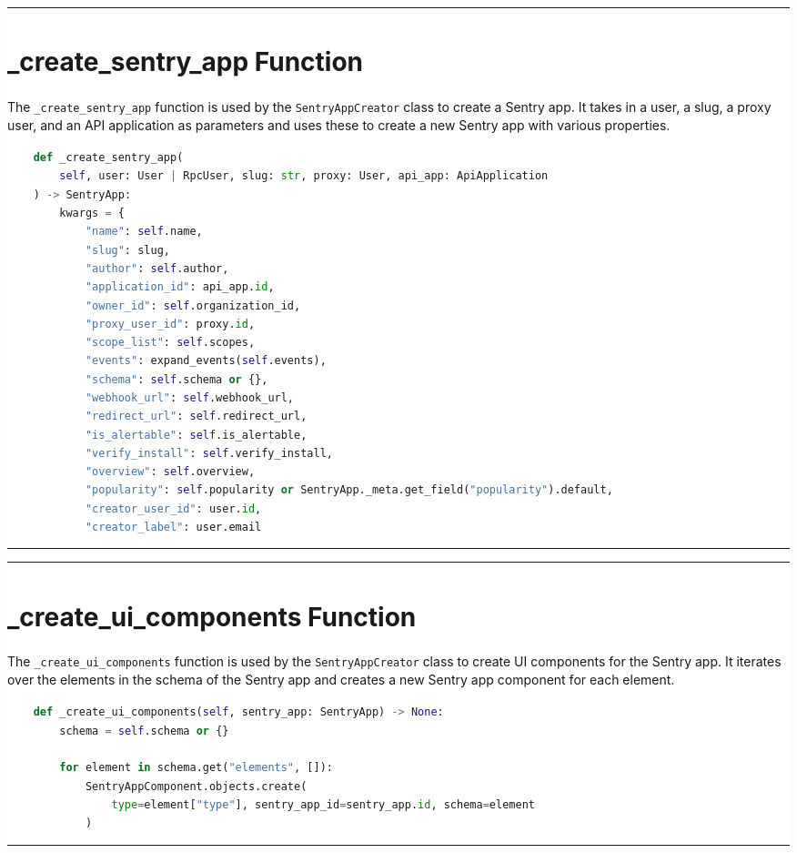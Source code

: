 
</SwmSnippet>

<SwmSnippet path="/src/sentry/sentry_apps/apps.py" line="354">

---

# \_create_sentry_app Function

The `_create_sentry_app` function is used by the `SentryAppCreator` class to create a Sentry app. It takes in a user, a slug, a proxy user, and an API application as parameters and uses these to create a new Sentry app with various properties.

```python
    def _create_sentry_app(
        self, user: User | RpcUser, slug: str, proxy: User, api_app: ApiApplication
    ) -> SentryApp:
        kwargs = {
            "name": self.name,
            "slug": slug,
            "author": self.author,
            "application_id": api_app.id,
            "owner_id": self.organization_id,
            "proxy_user_id": proxy.id,
            "scope_list": self.scopes,
            "events": expand_events(self.events),
            "schema": self.schema or {},
            "webhook_url": self.webhook_url,
            "redirect_url": self.redirect_url,
            "is_alertable": self.is_alertable,
            "verify_install": self.verify_install,
            "overview": self.overview,
            "popularity": self.popularity or SentryApp._meta.get_field("popularity").default,
            "creator_user_id": user.id,
            "creator_label": user.email
```

---

</SwmSnippet>

<SwmSnippet path="/src/sentry/sentry_apps/apps.py" line="384">

---

# \_create_ui_components Function

The `_create_ui_components` function is used by the `SentryAppCreator` class to create UI components for the Sentry app. It iterates over the elements in the schema of the Sentry app and creates a new Sentry app component for each element.

```python
    def _create_ui_components(self, sentry_app: SentryApp) -> None:
        schema = self.schema or {}

        for element in schema.get("elements", []):
            SentryAppComponent.objects.create(
                type=element["type"], sentry_app_id=sentry_app.id, schema=element
            )
```

---
